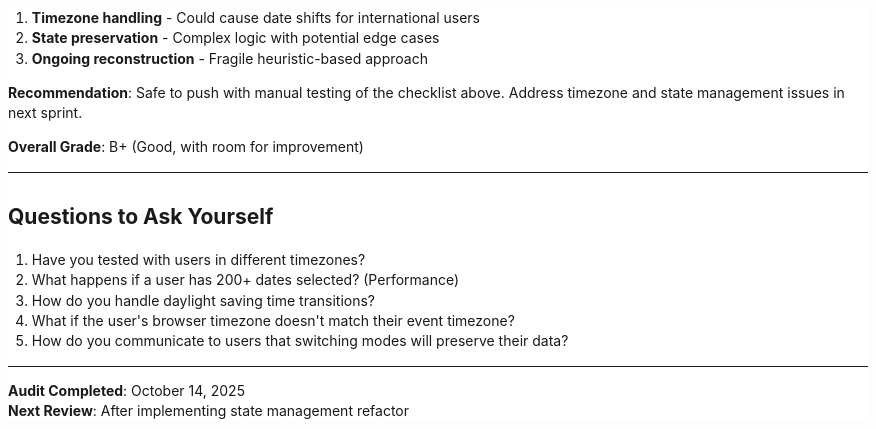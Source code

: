 1. **Timezone handling** - Could cause date shifts for international users
2. **State preservation** - Complex logic with potential edge cases
3. **Ongoing reconstruction** - Fragile heuristic-based approach

**Recommendation**: Safe to push with manual testing of the checklist above. Address timezone and state management issues in next sprint.

**Overall Grade**: B+ (Good, with room for improvement)

---

## Questions to Ask Yourself

1. Have you tested with users in different timezones?
2. What happens if a user has 200+ dates selected? (Performance)
3. How do you handle daylight saving time transitions?
4. What if the user's browser timezone doesn't match their event timezone?
5. How do you communicate to users that switching modes will preserve their data?

---

**Audit Completed**: October 14, 2025  
**Next Review**: After implementing state management refactor

